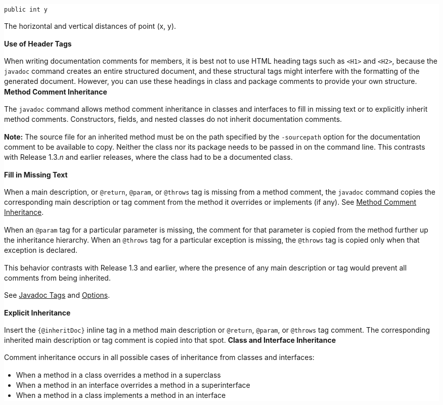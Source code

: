 ```
public int y
```

The horizontal and vertical distances of point (x, y).
 </a><a name="jswor651">

<b>Use of Header Tags</b>

When writing documentation comments for members, it is best not to use HTML heading tags such as `<H1>` and `<H2>`, because the `javadoc` command creates an entire structured document, and these structural tags might interfere with the formatting of the generated document. However, you can use these headings in class and package comments to provide your own structure.
 </a><a name="chdfecib"> **Method Comment Inheritance**

The `javadoc` command allows method comment inheritance in classes and interfaces to fill in missing text or to explicitly inherit method comments. Constructors, fields, and nested classes do not inherit documentation comments.

<b>Note:</b> The source file for an inherited method must be on the path specified by the `-sourcepath` option for the documentation comment to be available to copy. Neither the class nor its package needs to be passed in on the command line. This contrasts with Release 1.3.<i>n</i> and earlier releases, where the class had to be a documented class.
 </a><a name="jswor652">

<b>Fill in Missing Text</b>
 </a>

<a name="jswor652">When a main description, or `@return`, `@param`, or `@throws` tag is missing from a method comment, the `javadoc` command copies the corresponding main description or tag comment from the method it overrides or implements (if any). See </a>[Method Comment Inheritance](http://docs.oracle.com/javase/8/docs/technotes/tools/windows/javadoc.html#CHDFAGJH).

When an `@param` tag for a particular parameter is missing, the comment for that parameter is copied from the method further up the inheritance hierarchy. When an `@throws` tag for a particular exception is missing, the `@throws` tag is copied only when that exception is declared.

This behavior contrasts with Release 1.3 and earlier, where the presence of any main description or tag would prevent all comments from being inherited.

See [Javadoc Tags](http://docs.oracle.com/javase/8/docs/technotes/tools/windows/javadoc.html#CHDJGIJB) and [Options](http://docs.oracle.com/javase/8/docs/technotes/tools/windows/javadoc.html#CHDFDACB).
<a name="jswor653">

<b>Explicit Inheritance</b>

Insert the `{@inheritDoc}` inline tag in a method main description or `@return`, `@param`, or `@throws` tag comment. The corresponding inherited main description or tag comment is copied into that spot.
 </a><a name="sthref85"> **Class and Interface Inheritance**

Comment inheritance occurs in all possible cases of inheritance from classes and interfaces:

- When a method in a class overrides a method in a superclass
- When a method in an interface overrides a method in a superinterface
- When a method in a class implements a method in an interface
